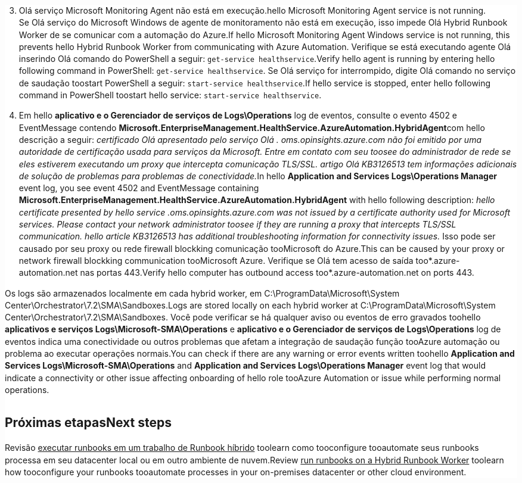 3. <span data-ttu-id="d4afc-236">Olá serviço Microsoft Monitoring Agent não está em execução.</span><span class="sxs-lookup"><span data-stu-id="d4afc-236">hello Microsoft Monitoring Agent service is not running.</span></span>  
    <span data-ttu-id="d4afc-237">Se Olá serviço do Microsoft Windows de agente de monitoramento não está em execução, isso impede Olá Hybrid Runbook Worker de se comunicar com a automação do Azure.</span><span class="sxs-lookup"><span data-stu-id="d4afc-237">If hello Microsoft Monitoring Agent Windows service is not running, this prevents hello Hybrid Runbook Worker from communicating with Azure Automation.</span></span>  <span data-ttu-id="d4afc-238">Verifique se está executando agente Olá inserindo Olá comando do PowerShell a seguir: `get-service healthservice`.</span><span class="sxs-lookup"><span data-stu-id="d4afc-238">Verify hello agent is running by entering hello following command in PowerShell: `get-service healthservice`.</span></span>  <span data-ttu-id="d4afc-239">Se Olá serviço for interrompido, digite Olá comando no serviço de saudação toostart PowerShell a seguir: `start-service healthservice`.</span><span class="sxs-lookup"><span data-stu-id="d4afc-239">If hello service is stopped, enter hello following command in PowerShell toostart hello service: `start-service healthservice`.</span></span>  

4. <span data-ttu-id="d4afc-240">Em hello **aplicativo e o Gerenciador de serviços de Logs\Operations** log de eventos, consulte o evento 4502 e EventMessage contendo **Microsoft.EnterpriseManagement.HealthService.AzureAutomation.HybridAgent**com hello descrição a seguir: *certificado Olá apresentado pelo serviço Olá <wsid>. oms.opinsights.azure.com não foi emitido por uma autoridade de certificação usada para serviços da Microsoft. Entre em contato com seu toosee do administrador de rede se eles estiverem executando um proxy que intercepta comunicação TLS/SSL. artigo Olá KB3126513 tem informações adicionais de solução de problemas para problemas de conectividade.*</span><span class="sxs-lookup"><span data-stu-id="d4afc-240">In hello **Application and Services Logs\Operations Manager** event log, you see event 4502  and EventMessage containing **Microsoft.EnterpriseManagement.HealthService.AzureAutomation.HybridAgent** with hello following description:  *hello certificate presented by hello service <wsid>.oms.opinsights.azure.com was not issued by a certificate authority used for Microsoft services. Please contact your network administrator toosee if they are running a proxy that intercepts TLS/SSL communication. hello article KB3126513 has additional troubleshooting information for connectivity issues.*</span></span>
    <span data-ttu-id="d4afc-241">Isso pode ser causado por seu proxy ou rede firewall blockking comunicação tooMicrosoft do Azure.</span><span class="sxs-lookup"><span data-stu-id="d4afc-241">This can be caused by your proxy or network firewall blockking communication tooMicrosoft Azure.</span></span>  <span data-ttu-id="d4afc-242">Verifique se Olá tem acesso de saída too*.azure-automation.net nas portas 443.</span><span class="sxs-lookup"><span data-stu-id="d4afc-242">Verify hello computer has outbound access too*.azure-automation.net on ports 443.</span></span>

<span data-ttu-id="d4afc-243">Os logs são armazenados localmente em cada hybrid worker, em C:\ProgramData\Microsoft\System Center\Orchestrator\7.2\SMA\Sandboxes.</span><span class="sxs-lookup"><span data-stu-id="d4afc-243">Logs are stored locally on each hybrid worker at C:\ProgramData\Microsoft\System Center\Orchestrator\7.2\SMA\Sandboxes.</span></span>  <span data-ttu-id="d4afc-244">Você pode verificar se há qualquer aviso ou eventos de erro gravados toohello **aplicativos e serviços Logs\Microsoft-SMA\Operations** e **aplicativo e o Gerenciador de serviços de Logs\Operations** log de eventos indica uma conectividade ou outros problemas que afetam a integração de saudação função tooAzure automação ou problema ao executar operações normais.</span><span class="sxs-lookup"><span data-stu-id="d4afc-244">You can check if there are any warning or error events written toohello **Application and Services Logs\Microsoft-SMA\Operations** and **Application and Services Logs\Operations Manager** event log that would indicate a connectivity or other issue affecting onboarding of hello role tooAzure Automation or issue while performing normal operations.</span></span>  

## <a name="next-steps"></a><span data-ttu-id="d4afc-245">Próximas etapas</span><span class="sxs-lookup"><span data-stu-id="d4afc-245">Next steps</span></span>
<span data-ttu-id="d4afc-246">Revisão [executar runbooks em um trabalho de Runbook híbrido](automation-hrw-run-runbooks.md) toolearn como tooconfigure tooautomate seus runbooks processa em seu datacenter local ou em outro ambiente de nuvem.</span><span class="sxs-lookup"><span data-stu-id="d4afc-246">Review [run runbooks on a Hybrid Runbook Worker](automation-hrw-run-runbooks.md) toolearn how tooconfigure your runbooks tooautomate processes in your on-premises datacenter or other cloud environment.</span></span>
